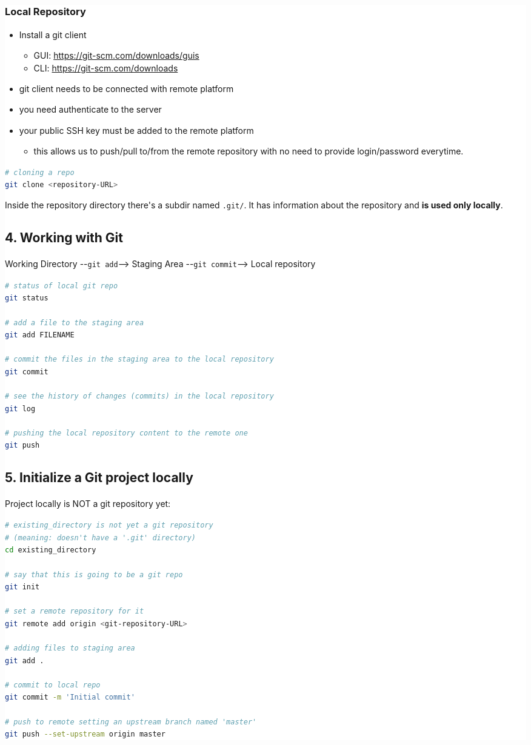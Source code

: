 ### Local Repository

- Install a git client
  - GUI: <https://git-scm.com/downloads/guis>
  - CLI: <https://git-scm.com/downloads>


- git client needs to be connected with remote platform
- you need authenticate to the server
- your public SSH key must be added to the remote platform
    - this allows us to push/pull to/from the remote repository with no need to provide login/password everytime.

```sh
# cloning a repo
git clone <repository-URL>
```

Inside the repository directory there's a subdir named `.git/`. It has information about the repository and **is used only locally**.


## 4. Working with Git

Working Directory --`git add`--> Staging Area --`git commit`--> Local repository

```sh
# status of local git repo
git status

# add a file to the staging area
git add FILENAME

# commit the files in the staging area to the local repository
git commit

# see the history of changes (commits) in the local repository
git log

# pushing the local repository content to the remote one
git push
```

## 5. Initialize a Git project locally

Project locally is NOT a git repository yet:

```sh
# existing_directory is not yet a git repository
# (meaning: doesn't have a '.git' directory)
cd existing_directory

# say that this is going to be a git repo
git init

# set a remote repository for it
git remote add origin <git-repository-URL>

# adding files to staging area
git add .

# commit to local repo
git commit -m 'Initial commit'

# push to remote setting an upstream branch named 'master'
git push --set-upstream origin master
```
